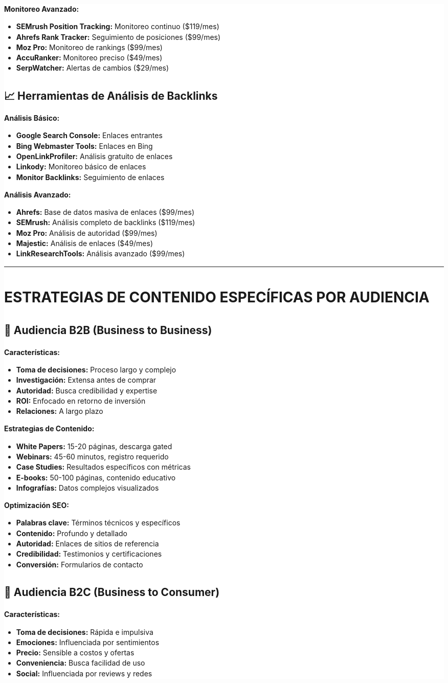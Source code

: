 **Monitoreo Avanzado:**
- **SEMrush Position Tracking:** Monitoreo continuo ($119/mes)
- **Ahrefs Rank Tracker:** Seguimiento de posiciones ($99/mes)
- **Moz Pro:** Monitoreo de rankings ($99/mes)
- **AccuRanker:** Monitoreo preciso ($49/mes)
- **SerpWatcher:** Alertas de cambios ($29/mes)

## 📈 Herramientas de Análisis de Backlinks
**Análisis Básico:**
- **Google Search Console:** Enlaces entrantes
- **Bing Webmaster Tools:** Enlaces en Bing
- **OpenLinkProfiler:** Análisis gratuito de enlaces
- **Linkody:** Monitoreo básico de enlaces
- **Monitor Backlinks:** Seguimiento de enlaces

**Análisis Avanzado:**
- **Ahrefs:** Base de datos masiva de enlaces ($99/mes)
- **SEMrush:** Análisis completo de backlinks ($119/mes)
- **Moz Pro:** Análisis de autoridad ($99/mes)
- **Majestic:** Análisis de enlaces ($49/mes)
- **LinkResearchTools:** Análisis avanzado ($99/mes)

---

# ESTRATEGIAS DE CONTENIDO ESPECÍFICAS POR AUDIENCIA

## 👥 Audiencia B2B (Business to Business)
**Características:**
- **Toma de decisiones:** Proceso largo y complejo
- **Investigación:** Extensa antes de comprar
- **Autoridad:** Busca credibilidad y expertise
- **ROI:** Enfocado en retorno de inversión
- **Relaciones:** A largo plazo

**Estrategias de Contenido:**
- **White Papers:** 15-20 páginas, descarga gated
- **Webinars:** 45-60 minutos, registro requerido
- **Case Studies:** Resultados específicos con métricas
- **E-books:** 50-100 páginas, contenido educativo
- **Infografías:** Datos complejos visualizados

**Optimización SEO:**
- **Palabras clave:** Términos técnicos y específicos
- **Contenido:** Profundo y detallado
- **Autoridad:** Enlaces de sitios de referencia
- **Credibilidad:** Testimonios y certificaciones
- **Conversión:** Formularios de contacto

## 👤 Audiencia B2C (Business to Consumer)
**Características:**
- **Toma de decisiones:** Rápida e impulsiva
- **Emociones:** Influenciada por sentimientos
- **Precio:** Sensible a costos y ofertas
- **Conveniencia:** Busca facilidad de uso
- **Social:** Influenciada por reviews y redes
